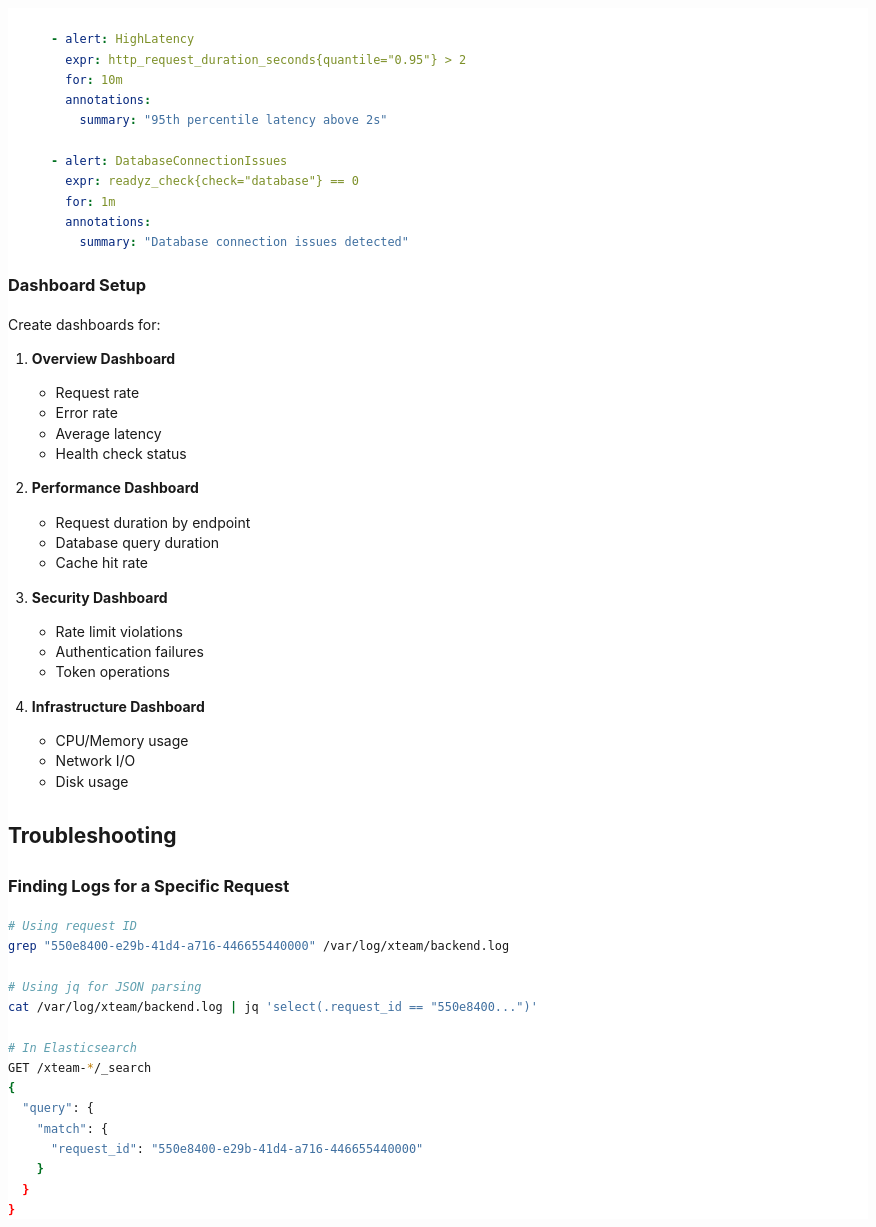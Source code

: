 ```yaml
          
      - alert: HighLatency
        expr: http_request_duration_seconds{quantile="0.95"} > 2
        for: 10m
        annotations:
          summary: "95th percentile latency above 2s"
          
      - alert: DatabaseConnectionIssues
        expr: readyz_check{check="database"} == 0
        for: 1m
        annotations:
          summary: "Database connection issues detected"
```

### Dashboard Setup

Create dashboards for:

1. **Overview Dashboard**
   - Request rate
   - Error rate
   - Average latency
   - Health check status
   
2. **Performance Dashboard**
   - Request duration by endpoint
   - Database query duration
   - Cache hit rate
   
3. **Security Dashboard**
   - Rate limit violations
   - Authentication failures
   - Token operations
   
4. **Infrastructure Dashboard**
   - CPU/Memory usage
   - Network I/O
   - Disk usage

## Troubleshooting

### Finding Logs for a Specific Request

```bash
# Using request ID
grep "550e8400-e29b-41d4-a716-446655440000" /var/log/xteam/backend.log

# Using jq for JSON parsing
cat /var/log/xteam/backend.log | jq 'select(.request_id == "550e8400...")'

# In Elasticsearch
GET /xteam-*/_search
{
  "query": {
    "match": {
      "request_id": "550e8400-e29b-41d4-a716-446655440000"
    }
  }
}
```
